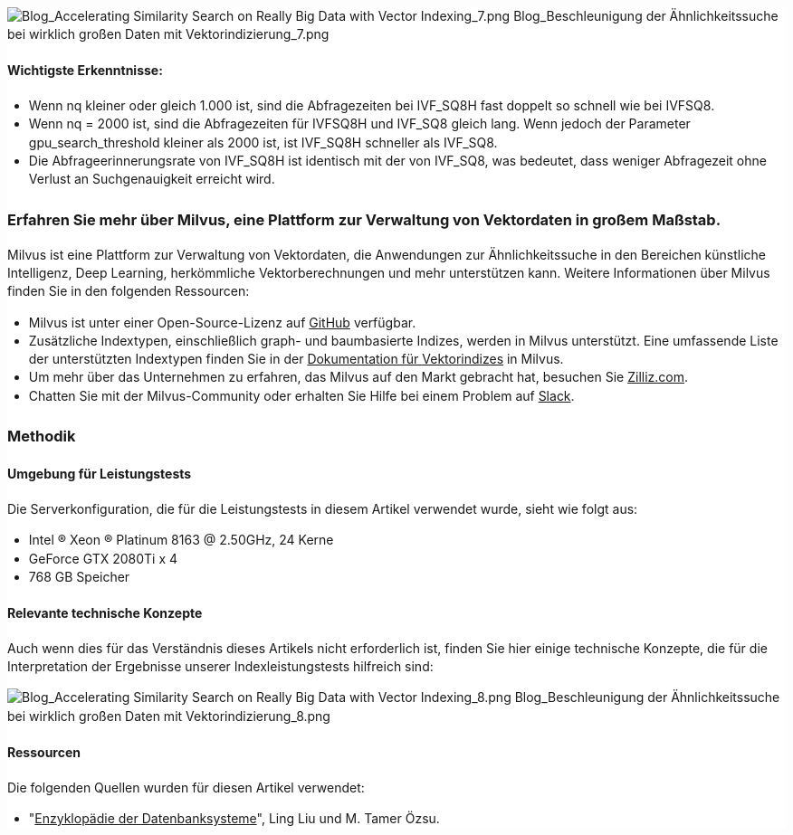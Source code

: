    <span class="img-wrapper"> <img translate="no" src="https://assets.zilliz.com/Blog_Accelerating_Similarity_Search_on_Really_Big_Data_with_Vector_Indexing_7_b70bfe8bce.png" alt="Blog_Accelerating Similarity Search on Really Big Data with Vector Indexing_7.png" class="doc-image" id="blog_accelerating-similarity-search-on-really-big-data-with-vector-indexing_7.png" />
   </span> <span class="img-wrapper"> <span>Blog_Beschleunigung der Ähnlichkeitssuche bei wirklich großen Daten mit Vektorindizierung_7.png</span> </span></p>
<h4 id="Key-takeaways" class="common-anchor-header">Wichtigste Erkenntnisse:</h4><ul>
<li>Wenn nq kleiner oder gleich 1.000 ist, sind die Abfragezeiten bei IVF_SQ8H fast doppelt so schnell wie bei IVFSQ8.</li>
<li>Wenn nq = 2000 ist, sind die Abfragezeiten für IVFSQ8H und IVF_SQ8 gleich lang. Wenn jedoch der Parameter gpu_search_threshold kleiner als 2000 ist, ist IVF_SQ8H schneller als IVF_SQ8.</li>
<li>Die Abfrageerinnerungsrate von IVF_SQ8H ist identisch mit der von IVF_SQ8, was bedeutet, dass weniger Abfragezeit ohne Verlust an Suchgenauigkeit erreicht wird.</li>
</ul>
<h3 id="Learn-more-about-Milvus-a-massive-scale-vector-data-management-platform" class="common-anchor-header">Erfahren Sie mehr über Milvus, eine Plattform zur Verwaltung von Vektordaten in großem Maßstab.</h3><p>Milvus ist eine Plattform zur Verwaltung von Vektordaten, die Anwendungen zur Ähnlichkeitssuche in den Bereichen künstliche Intelligenz, Deep Learning, herkömmliche Vektorberechnungen und mehr unterstützen kann. Weitere Informationen über Milvus finden Sie in den folgenden Ressourcen:</p>
<ul>
<li>Milvus ist unter einer Open-Source-Lizenz auf <a href="https://github.com/milvus-io/milvus">GitHub</a> verfügbar.</li>
<li>Zusätzliche Indextypen, einschließlich graph- und baumbasierte Indizes, werden in Milvus unterstützt. Eine umfassende Liste der unterstützten Indextypen finden Sie in der <a href="https://milvus.io/docs/v0.11.0/index.md">Dokumentation für Vektorindizes</a> in Milvus.</li>
<li>Um mehr über das Unternehmen zu erfahren, das Milvus auf den Markt gebracht hat, besuchen Sie <a href="https://zilliz.com/">Zilliz.com</a>.</li>
<li>Chatten Sie mit der Milvus-Community oder erhalten Sie Hilfe bei einem Problem auf <a href="https://join.slack.com/t/milvusio/shared_invite/zt-e0u4qu3k-bI2GDNys3ZqX1YCJ9OM~GQ">Slack</a>.</li>
</ul>
<h3 id="Methodology" class="common-anchor-header">Methodik</h3><h4 id="Performance-testing-environment" class="common-anchor-header">Umgebung für Leistungstests</h4><p>Die Serverkonfiguration, die für die Leistungstests in diesem Artikel verwendet wurde, sieht wie folgt aus:</p>
<ul>
<li>Intel ® Xeon ® Platinum 8163 @ 2.50GHz, 24 Kerne</li>
<li>GeForce GTX 2080Ti x 4</li>
<li>768 GB Speicher</li>
</ul>
<h4 id="Relevant-technical-concepts" class="common-anchor-header">Relevante technische Konzepte</h4><p>Auch wenn dies für das Verständnis dieses Artikels nicht erforderlich ist, finden Sie hier einige technische Konzepte, die für die Interpretation der Ergebnisse unserer Indexleistungstests hilfreich sind:</p>
<p>
  
   <span class="img-wrapper"> <img translate="no" src="https://assets.zilliz.com/Blog_Accelerating_Similarity_Search_on_Really_Big_Data_with_Vector_Indexing_8_a6c1de937f.png" alt="Blog_Accelerating Similarity Search on Really Big Data with Vector Indexing_8.png" class="doc-image" id="blog_accelerating-similarity-search-on-really-big-data-with-vector-indexing_8.png" />
   </span> <span class="img-wrapper"> <span>Blog_Beschleunigung der Ähnlichkeitssuche bei wirklich großen Daten mit Vektorindizierung_8.png</span> </span></p>
<h4 id="Resources" class="common-anchor-header">Ressourcen</h4><p>Die folgenden Quellen wurden für diesen Artikel verwendet:</p>
<ul>
<li>"<a href="https://books.google.com/books/about/Encyclopedia_of_Database_Systems.html?id=YdT3wQEACAAJ">Enzyklopädie der Datenbanksysteme</a>", Ling Liu und M. Tamer Özsu.</li>
</ul>
